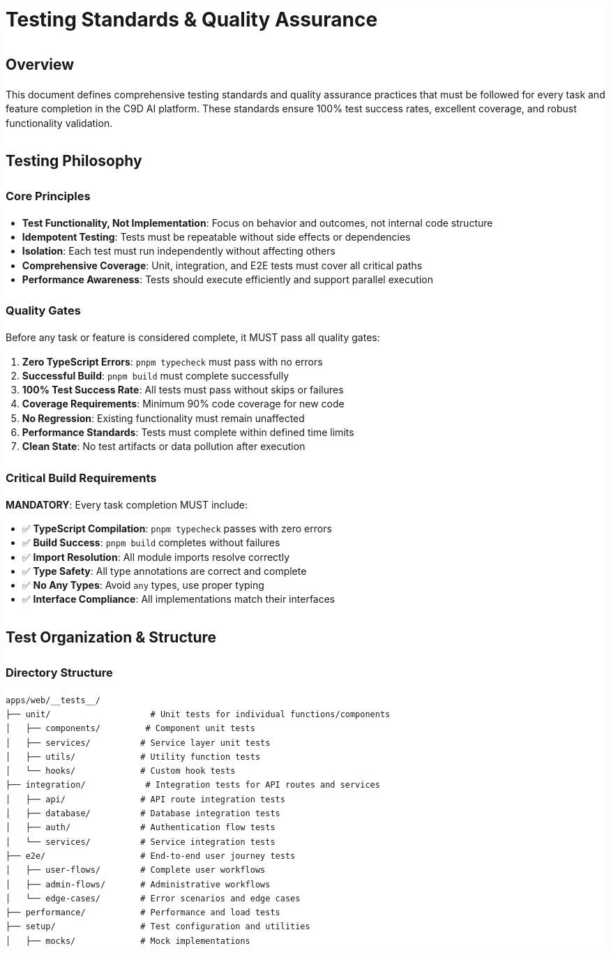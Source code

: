 # Testing Standards & Quality Assurance

## Overview
This document defines comprehensive testing standards and quality assurance practices that must be followed for every task and feature completion in the C9D AI platform. These standards ensure 100% test success rates, excellent coverage, and robust functionality validation.

## Testing Philosophy

### Core Principles
- **Test Functionality, Not Implementation**: Focus on behavior and outcomes, not internal code structure
- **Idempotent Testing**: Tests must be repeatable without side effects or dependencies
- **Isolation**: Each test must run independently without affecting others
- **Comprehensive Coverage**: Unit, integration, and E2E tests must cover all critical paths
- **Performance Awareness**: Tests should execute efficiently and support parallel execution

### Quality Gates
Before any task or feature is considered complete, it MUST pass all quality gates:

1. **Zero TypeScript Errors**: `pnpm typecheck` must pass with no errors
2. **Successful Build**: `pnpm build` must complete successfully  
3. **100% Test Success Rate**: All tests must pass without skips or failures
4. **Coverage Requirements**: Minimum 90% code coverage for new code
5. **No Regression**: Existing functionality must remain unaffected
6. **Performance Standards**: Tests must complete within defined time limits
7. **Clean State**: No test artifacts or data pollution after execution

### Critical Build Requirements

**MANDATORY**: Every task completion MUST include:

- ✅ **TypeScript Compilation**: `pnpm typecheck` passes with zero errors
- ✅ **Build Success**: `pnpm build` completes without failures
- ✅ **Import Resolution**: All module imports resolve correctly
- ✅ **Type Safety**: All type annotations are correct and complete
- ✅ **No Any Types**: Avoid `any` types, use proper typing
- ✅ **Interface Compliance**: All implementations match their interfaces

## Test Organization & Structure

### Directory Structure
```
apps/web/__tests__/
├── unit/                    # Unit tests for individual functions/components
│   ├── components/         # Component unit tests
│   ├── services/          # Service layer unit tests
│   ├── utils/             # Utility function tests
│   └── hooks/             # Custom hook tests
├── integration/            # Integration tests for API routes and services
│   ├── api/               # API route integration tests
│   ├── database/          # Database integration tests
│   ├── auth/              # Authentication flow tests
│   └── services/          # Service integration tests
├── e2e/                   # End-to-end user journey tests
│   ├── user-flows/        # Complete user workflows
│   ├── admin-flows/       # Administrative workflows
│   └── edge-cases/        # Error scenarios and edge cases
├── performance/           # Performance and load tests
├── setup/                 # Test configuration and utilities
│   ├── mocks/             # Mock implementations
```